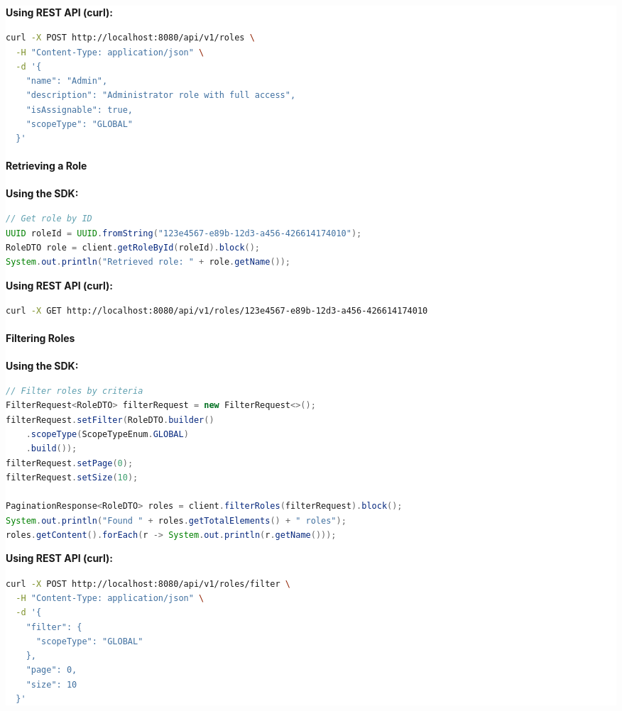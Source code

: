 **Using REST API (curl):**

```bash
curl -X POST http://localhost:8080/api/v1/roles \
  -H "Content-Type: application/json" \
  -d '{
    "name": "Admin",
    "description": "Administrator role with full access",
    "isAssignable": true,
    "scopeType": "GLOBAL"
  }'
```

#### Retrieving a Role

**Using the SDK:**

```java
// Get role by ID
UUID roleId = UUID.fromString("123e4567-e89b-12d3-a456-426614174010");
RoleDTO role = client.getRoleById(roleId).block();
System.out.println("Retrieved role: " + role.getName());
```

**Using REST API (curl):**

```bash
curl -X GET http://localhost:8080/api/v1/roles/123e4567-e89b-12d3-a456-426614174010
```

#### Filtering Roles

**Using the SDK:**

```java
// Filter roles by criteria
FilterRequest<RoleDTO> filterRequest = new FilterRequest<>();
filterRequest.setFilter(RoleDTO.builder()
    .scopeType(ScopeTypeEnum.GLOBAL)
    .build());
filterRequest.setPage(0);
filterRequest.setSize(10);

PaginationResponse<RoleDTO> roles = client.filterRoles(filterRequest).block();
System.out.println("Found " + roles.getTotalElements() + " roles");
roles.getContent().forEach(r -> System.out.println(r.getName()));
```

**Using REST API (curl):**

```bash
curl -X POST http://localhost:8080/api/v1/roles/filter \
  -H "Content-Type: application/json" \
  -d '{
    "filter": {
      "scopeType": "GLOBAL"
    },
    "page": 0,
    "size": 10
  }'
```

